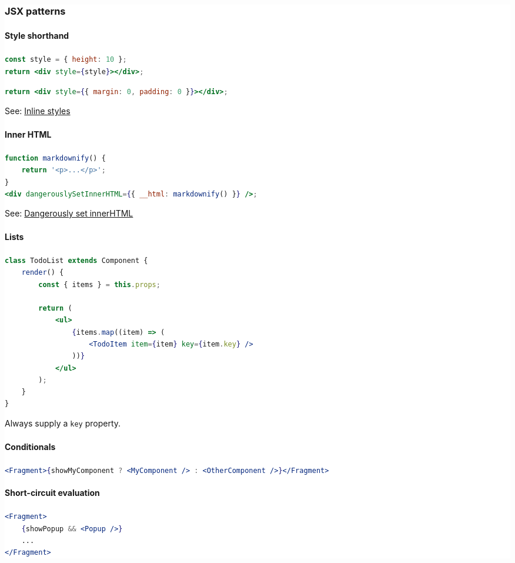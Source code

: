 ### JSX patterns

#### Style shorthand

```jsx
const style = { height: 10 };
return <div style={style}></div>;
```

```jsx
return <div style={{ margin: 0, padding: 0 }}></div>;
```

See: [Inline styles](https://reactjs.org/tips/inline-styles.html)

#### Inner HTML

```jsx
function markdownify() {
    return '<p>...</p>';
}
<div dangerouslySetInnerHTML={{ __html: markdownify() }} />;
```

See: [Dangerously set innerHTML](https://reactjs.org/tips/dangerously-set-inner-html.html)

#### Lists

```jsx
class TodoList extends Component {
    render() {
        const { items } = this.props;

        return (
            <ul>
                {items.map((item) => (
                    <TodoItem item={item} key={item.key} />
                ))}
            </ul>
        );
    }
}
```

Always supply a `key` property.

#### Conditionals

```jsx
<Fragment>{showMyComponent ? <MyComponent /> : <OtherComponent />}</Fragment>
```

#### Short-circuit evaluation

```jsx
<Fragment>
    {showPopup && <Popup />}
    ...
</Fragment>
```
